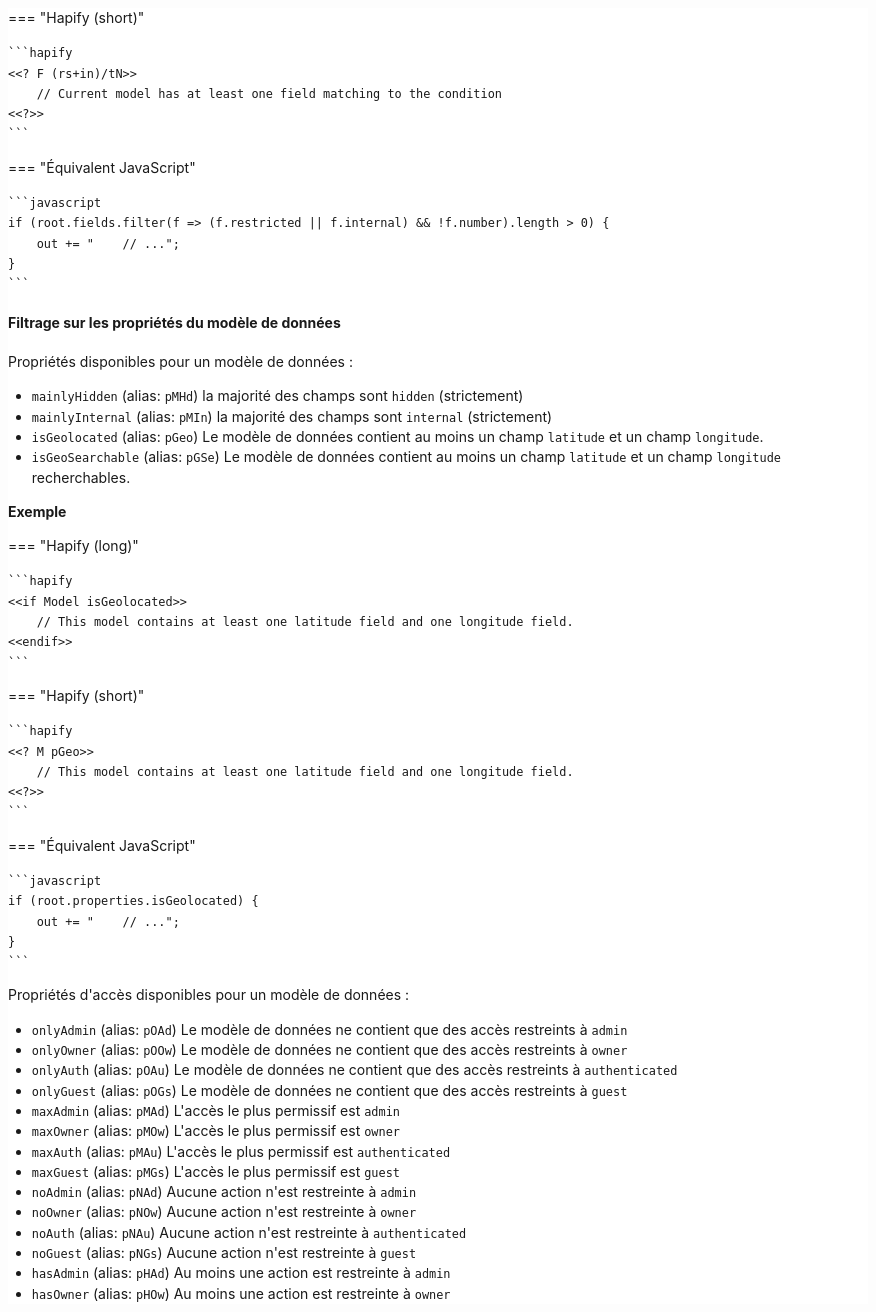 === "Hapify (short)"

    ```hapify
    <<? F (rs+in)/tN>>
        // Current model has at least one field matching to the condition
    <<?>>
    ```
    
=== "Équivalent JavaScript"

    ```javascript
    if (root.fields.filter(f => (f.restricted || f.internal) && !f.number).length > 0) {
        out += "    // ...";
    }
    ```

#### Filtrage sur les propriétés du modèle de données

Propriétés disponibles pour un modèle de données :

-   `mainlyHidden` (alias: `pMHd`) la majorité des champs sont `hidden` (strictement)
-   `mainlyInternal` (alias: `pMIn`) la majorité des champs sont `internal` (strictement)
-   `isGeolocated` (alias: `pGeo`) Le modèle de données contient au moins un champ `latitude` et un champ `longitude`.
-   `isGeoSearchable` (alias: `pGSe`) Le modèle de données contient au moins un champ `latitude` et un champ `longitude` recherchables.

**Exemple**

=== "Hapify (long)"

    ```hapify
    <<if Model isGeolocated>>
        // This model contains at least one latitude field and one longitude field.
    <<endif>>
    ```

=== "Hapify (short)"

    ```hapify
    <<? M pGeo>>
        // This model contains at least one latitude field and one longitude field.
    <<?>>
    ```
    
=== "Équivalent JavaScript"

    ```javascript
    if (root.properties.isGeolocated) {
        out += "    // ...";
    }
    ```

Propriétés d'accès disponibles pour un modèle de données :

-   `onlyAdmin` (alias: `pOAd`) Le modèle de données ne contient que des accès restreints à `admin`
-   `onlyOwner` (alias: `pOOw`) Le modèle de données ne contient que des accès restreints à `owner`
-   `onlyAuth` (alias: `pOAu`) Le modèle de données ne contient que des accès restreints à `authenticated`
-   `onlyGuest` (alias: `pOGs`) Le modèle de données ne contient que des accès restreints à `guest`
-   `maxAdmin` (alias: `pMAd`) L'accès le plus permissif est `admin`
-   `maxOwner` (alias: `pMOw`) L'accès le plus permissif est `owner`
-   `maxAuth` (alias: `pMAu`) L'accès le plus permissif est `authenticated`
-   `maxGuest` (alias: `pMGs`) L'accès le plus permissif est `guest`
-   `noAdmin` (alias: `pNAd`) Aucune action n'est restreinte à `admin`
-   `noOwner` (alias: `pNOw`) Aucune action n'est restreinte à `owner`
-   `noAuth` (alias: `pNAu`) Aucune action n'est restreinte à `authenticated`
-   `noGuest` (alias: `pNGs`) Aucune action n'est restreinte à `guest`
-   `hasAdmin` (alias: `pHAd`) Au moins une action est restreinte à `admin`
-   `hasOwner` (alias: `pHOw`) Au moins une action est restreinte à `owner`
